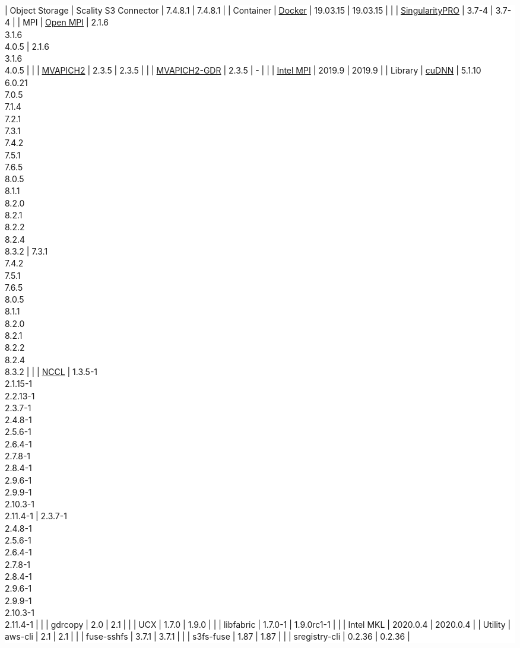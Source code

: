 | Object Storage | Scality S3 Connector | 7.4.8.1 | 7.4.8.1 |
| Container | [Docker](containers.md#docker) | 19.03.15 | 19.03.15 |
| | [SingularityPRO](containers.md#singularity) | 3.7-4 | 3.7-4 |
| MPI | [Open MPI](mpi.md#open-mpi) | 2.1.6<br>3.1.6<br>4.0.5 | 2.1.6<br>3.1.6<br>4.0.5 |
| | [MVAPICH2](mpi.md#mvapich2) | 2.3.5 | 2.3.5 |
| | [MVAPICH2-GDR](mpi.md#mvapich2-gdr) | 2.3.5 | - |
| | [Intel MPI](mpi.md#intel-mpi) | 2019.9 | 2019.9 |
| Library | [cuDNN](gpu.md#cudnn) | 5.1.10<br>6.0.21<br>7.0.5<br>7.1.4<br>7.2.1<br>7.3.1<br>7.4.2<br>7.5.1<br>7.6.5<br>8.0.5<br>8.1.1<br>8.2.0<br>8.2.1<br>8.2.2<br>8.2.4<br>8.3.2 | 7.3.1<br>7.4.2<br>7.5.1<br>7.6.5<br>8.0.5<br>8.1.1<br>8.2.0<br>8.2.1<br>8.2.2<br>8.2.4<br>8.3.2 |
| | [NCCL](gpu.md#nccl) | 1.3.5-1<br>2.1.15-1<br>2.2.13-1<br>2.3.7-1<br>2.4.8-1<br>2.5.6-1<br>2.6.4-1<br>2.7.8-1<br>2.8.4-1<br>2.9.6-1<br>2.9.9-1<br>2.10.3-1<br>2.11.4-1 | 2.3.7-1<br>2.4.8-1<br>2.5.6-1<br>2.6.4-1<br>2.7.8-1<br>2.8.4-1<br>2.9.6-1<br>2.9.9-1<br>2.10.3-1<br>2.11.4-1 |
| | gdrcopy | 2.0 | 2.1 |
| | UCX | 1.7.0 | 1.9.0 |
| | libfabric | 1.7.0-1 | 1.9.0rc1-1 |
| | Intel MKL | 2020.0.4 | 2020.0.4 |
| Utility | aws-cli | 2.1 | 2.1 |
| | fuse-sshfs | 3.7.1 | 3.7.1 |
| | s3fs-fuse | 1.87 | 1.87 |
| | sregistry-cli | 0.2.36 | 0.2.36 |
